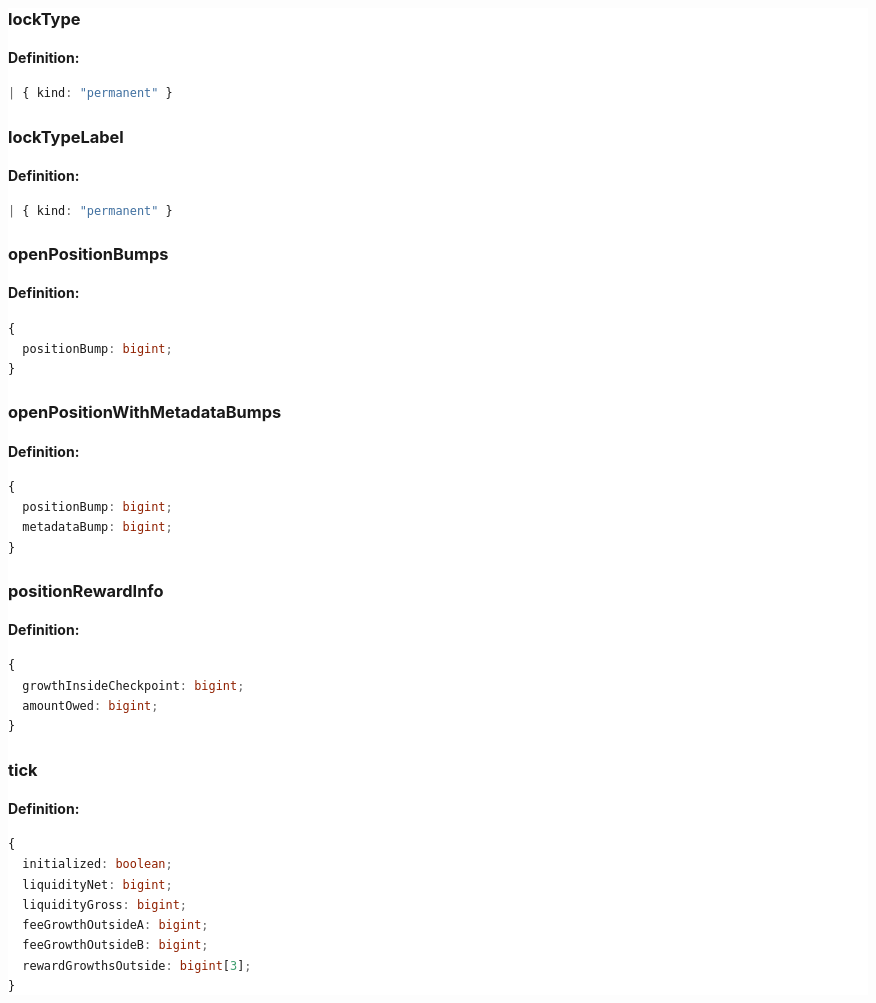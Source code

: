 ### lockType

**Definition:**

```typescript
| { kind: "permanent" }
```

### lockTypeLabel

**Definition:**

```typescript
| { kind: "permanent" }
```

### openPositionBumps

**Definition:**

```typescript
{
  positionBump: bigint;
}
```

### openPositionWithMetadataBumps

**Definition:**

```typescript
{
  positionBump: bigint;
  metadataBump: bigint;
}
```

### positionRewardInfo

**Definition:**

```typescript
{
  growthInsideCheckpoint: bigint;
  amountOwed: bigint;
}
```

### tick

**Definition:**

```typescript
{
  initialized: boolean;
  liquidityNet: bigint;
  liquidityGross: bigint;
  feeGrowthOutsideA: bigint;
  feeGrowthOutsideB: bigint;
  rewardGrowthsOutside: bigint[3];
}
```
